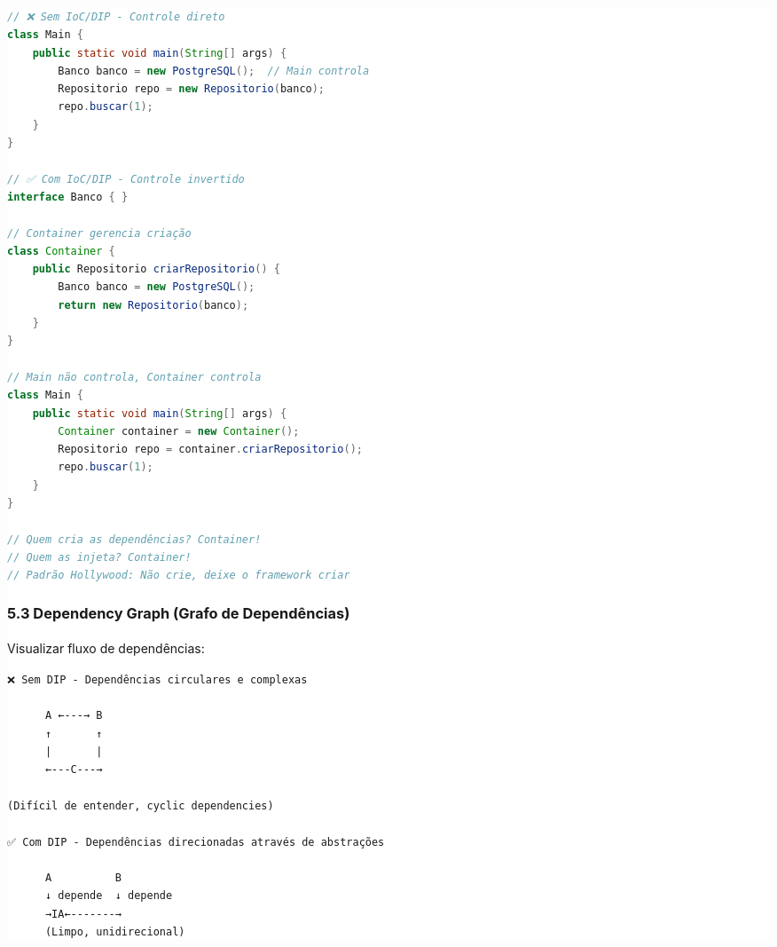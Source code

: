 ```java
// ❌ Sem IoC/DIP - Controle direto
class Main {
    public static void main(String[] args) {
        Banco banco = new PostgreSQL();  // Main controla
        Repositorio repo = new Repositorio(banco);
        repo.buscar(1);
    }
}

// ✅ Com IoC/DIP - Controle invertido
interface Banco { }

// Container gerencia criação
class Container {
    public Repositorio criarRepositorio() {
        Banco banco = new PostgreSQL();
        return new Repositorio(banco);
    }
}

// Main não controla, Container controla
class Main {
    public static void main(String[] args) {
        Container container = new Container();
        Repositorio repo = container.criarRepositorio();
        repo.buscar(1);
    }
}

// Quem cria as dependências? Container!
// Quem as injeta? Container!
// Padrão Hollywood: Não crie, deixe o framework criar
```

### 5.3 Dependency Graph (Grafo de Dependências)

Visualizar fluxo de dependências:

```
❌ Sem DIP - Dependências circulares e complexas
  
      A ←---→ B
      ↑       ↑
      |       |
      ←---C---→
  
(Difícil de entender, cyclic dependencies)

✅ Com DIP - Dependências direcionadas através de abstrações

      A          B
      ↓ depende  ↓ depende
      →IA←-------→
      (Limpo, unidirecional)
```
